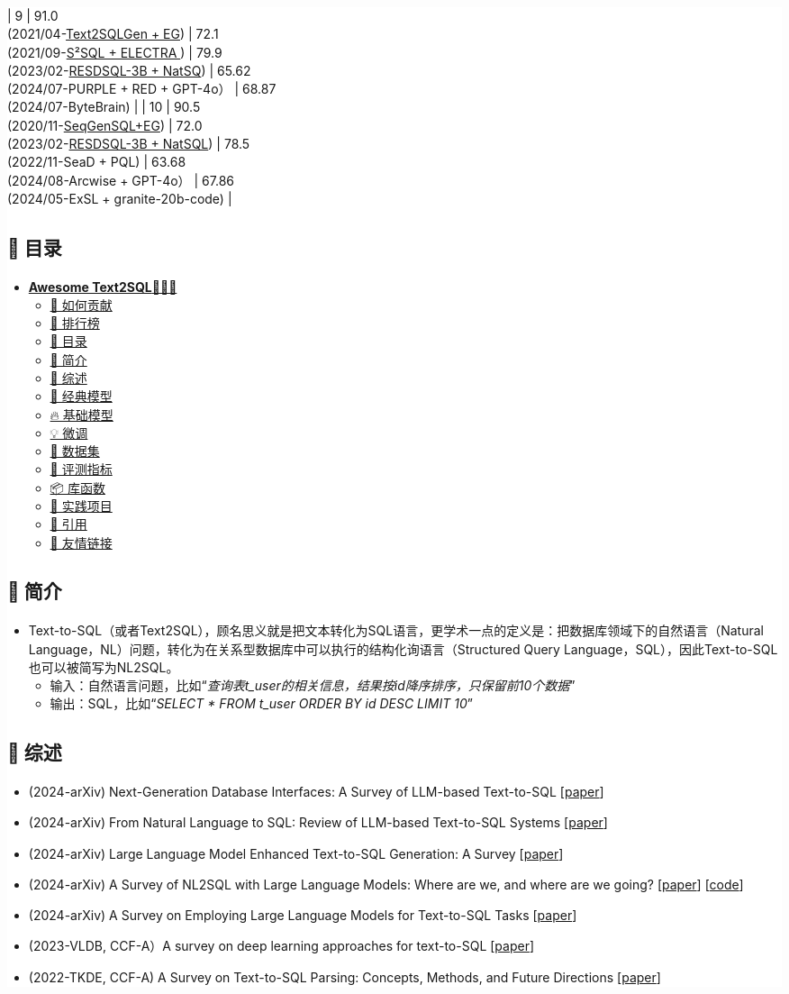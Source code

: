 |   9   | 91.0 <br/>(2021/04-[Text2SQLGen + EG](https://www.semanticscholar.org/reader/b877233410484b2ff2add278105c53b6633d9d20)) |          72.1 <br/>(2021/09-[S²SQL + ELECTRA ](https://arxiv.org/pdf/2203.06958.pdf))           |         79.9 <br/>(2023/02-[RESDSQL-3B + NatSQ](https://arxiv.org/pdf/2302.05965.pdf))          |                       65.62 <br/>(2024/07-PURPLE + RED + GPT-4o）                       |                         68.87 <br/>(2024/07-ByteBrain)                          |
|  10   |                        90.5 <br/>(2020/11-[SeqGenSQL+EG](https://arxiv.org/pdf/2011.03836.pdf))                         |         72.0 <br/>(2023/02-[RESDSQL-3B + NatSQL](https://arxiv.org/pdf/2302.05965.pdf))         |                                 78.5 <br/>(2022/11-SeaD + PQL)                                  |                         63.68 <br/>(2024/08-Arcwise + GPT-4o）                          |                  67.86 <br/>(2024/05-ExSL + granite-20b-code)                   |


## 📜 目录
- [**Awesome Text2SQL**🎉🎉🎉](#awesome-text2sql)
  - [🌱 如何贡献](#-如何贡献)
  - [🔔 排行榜](#-排行榜)
  - [📜 目录](#-目录)
  - [👋 简介](#-简介)
  - [📖 综述](#-综述)
  - [💬 经典模型](#-经典模型)
  - [🔥 基础模型](#-基础模型)
  - [💡 微调](#-微调)
  - [💪 数据集](#-数据集)
  - [🌈 评测指标](#-评测指标)
  - [📦 库函数](#-库函数)
  - [🔧 实践项目](#-实践项目)
  - [🔗 引用](#-引用)
  - [🤝 友情链接](#-友情链接)


## 👋 简介
- Text-to-SQL（或者Text2SQL），顾名思义就是把文本转化为SQL语言，更学术一点的定义是：把数据库领域下的自然语言（Natural Language，NL）问题，转化为在关系型数据库中可以执行的结构化询语言（Structured Query Language，SQL），因此Text-to-SQL也可以被简写为NL2SQL。
  - 输入：自然语言问题，比如“*查询表t_user的相关信息，结果按id降序排序，只保留前10个数据*”
  - 输出：SQL，比如“*SELECT * FROM t_user ORDER BY id DESC LIMIT 10*”


## 📖 综述
- (2024-arXiv) Next-Generation Database Interfaces: A Survey of LLM-based Text-to-SQL
[[paper](https://arxiv.org/pdf/2406.08426)]

- (2024-arXiv) From Natural Language to SQL: Review of LLM-based Text-to-SQL Systems
[[paper](https://arxiv.org/pdf/2410.01066)]

- (2024-arXiv) Large Language Model Enhanced Text-to-SQL Generation: A Survey
[[paper](https://arxiv.org/pdf/2410.06011)]

- (2024-arXiv) A Survey of NL2SQL with Large Language Models: Where are we, and where are we going? 
[[paper](https://arxiv.org/pdf/2408.05109)]
[[code](https://github.com/HKUSTDial/NL2SQL_Handbook)]

- (2024-arXiv) A Survey on Employing Large Language Models for Text-to-SQL Tasks 
[[paper](https://arxiv.org/pdf/2407.15186)]

- (2023-VLDB, CCF-A）A survey on deep learning approaches for text-to-SQL 
[[paper](https://link.springer.com/article/10.1007/s00778-022-00776-8)]

- (2022-TKDE, CCF-A) A Survey on Text-to-SQL Parsing: Concepts, Methods, and Future Directions 
[[paper](https://arxiv.org/pdf/2208.13629.pdf)]
